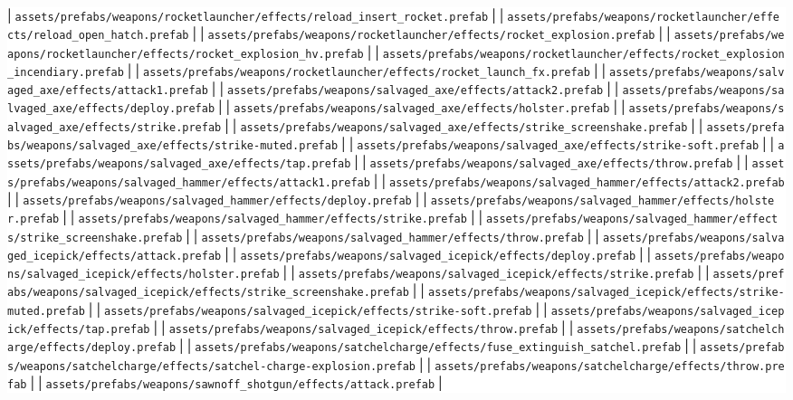| `assets/prefabs/weapons/rocketlauncher/effects/reload_insert_rocket.prefab` |
| `assets/prefabs/weapons/rocketlauncher/effects/reload_open_hatch.prefab` |
| `assets/prefabs/weapons/rocketlauncher/effects/rocket_explosion.prefab` |
| `assets/prefabs/weapons/rocketlauncher/effects/rocket_explosion_hv.prefab` |
| `assets/prefabs/weapons/rocketlauncher/effects/rocket_explosion_incendiary.prefab` |
| `assets/prefabs/weapons/rocketlauncher/effects/rocket_launch_fx.prefab` |
| `assets/prefabs/weapons/salvaged_axe/effects/attack1.prefab` |
| `assets/prefabs/weapons/salvaged_axe/effects/attack2.prefab` |
| `assets/prefabs/weapons/salvaged_axe/effects/deploy.prefab` |
| `assets/prefabs/weapons/salvaged_axe/effects/holster.prefab` |
| `assets/prefabs/weapons/salvaged_axe/effects/strike.prefab` |
| `assets/prefabs/weapons/salvaged_axe/effects/strike_screenshake.prefab` |
| `assets/prefabs/weapons/salvaged_axe/effects/strike-muted.prefab` |
| `assets/prefabs/weapons/salvaged_axe/effects/strike-soft.prefab` |
| `assets/prefabs/weapons/salvaged_axe/effects/tap.prefab` |
| `assets/prefabs/weapons/salvaged_axe/effects/throw.prefab` |
| `assets/prefabs/weapons/salvaged_hammer/effects/attack1.prefab` |
| `assets/prefabs/weapons/salvaged_hammer/effects/attack2.prefab` |
| `assets/prefabs/weapons/salvaged_hammer/effects/deploy.prefab` |
| `assets/prefabs/weapons/salvaged_hammer/effects/holster.prefab` |
| `assets/prefabs/weapons/salvaged_hammer/effects/strike.prefab` |
| `assets/prefabs/weapons/salvaged_hammer/effects/strike_screenshake.prefab` |
| `assets/prefabs/weapons/salvaged_hammer/effects/throw.prefab` |
| `assets/prefabs/weapons/salvaged_icepick/effects/attack.prefab` |
| `assets/prefabs/weapons/salvaged_icepick/effects/deploy.prefab` |
| `assets/prefabs/weapons/salvaged_icepick/effects/holster.prefab` |
| `assets/prefabs/weapons/salvaged_icepick/effects/strike.prefab` |
| `assets/prefabs/weapons/salvaged_icepick/effects/strike_screenshake.prefab` |
| `assets/prefabs/weapons/salvaged_icepick/effects/strike-muted.prefab` |
| `assets/prefabs/weapons/salvaged_icepick/effects/strike-soft.prefab` |
| `assets/prefabs/weapons/salvaged_icepick/effects/tap.prefab` |
| `assets/prefabs/weapons/salvaged_icepick/effects/throw.prefab` |
| `assets/prefabs/weapons/satchelcharge/effects/deploy.prefab` |
| `assets/prefabs/weapons/satchelcharge/effects/fuse_extinguish_satchel.prefab` |
| `assets/prefabs/weapons/satchelcharge/effects/satchel-charge-explosion.prefab` |
| `assets/prefabs/weapons/satchelcharge/effects/throw.prefab` |
| `assets/prefabs/weapons/sawnoff_shotgun/effects/attack.prefab` |